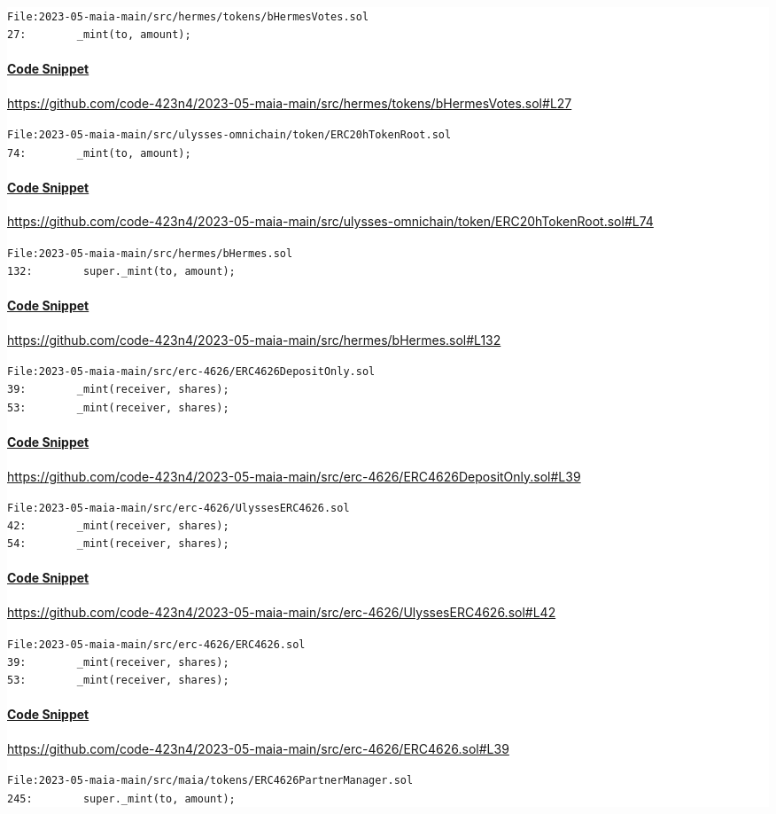 ```solidity
File:2023-05-maia-main/src/hermes/tokens/bHermesVotes.sol
27:        _mint(to, amount);
```

#### <ins>Code Snippet</ins>
https://github.com/code-423n4/2023-05-maia-main/src/hermes/tokens/bHermesVotes.sol#L27


```solidity
File:2023-05-maia-main/src/ulysses-omnichain/token/ERC20hTokenRoot.sol
74:        _mint(to, amount);
```

#### <ins>Code Snippet</ins>
https://github.com/code-423n4/2023-05-maia-main/src/ulysses-omnichain/token/ERC20hTokenRoot.sol#L74


```solidity
File:2023-05-maia-main/src/hermes/bHermes.sol
132:        super._mint(to, amount);
```

#### <ins>Code Snippet</ins>
https://github.com/code-423n4/2023-05-maia-main/src/hermes/bHermes.sol#L132


```solidity
File:2023-05-maia-main/src/erc-4626/ERC4626DepositOnly.sol
39:        _mint(receiver, shares);
53:        _mint(receiver, shares);
```

#### <ins>Code Snippet</ins>
https://github.com/code-423n4/2023-05-maia-main/src/erc-4626/ERC4626DepositOnly.sol#L39


```solidity
File:2023-05-maia-main/src/erc-4626/UlyssesERC4626.sol
42:        _mint(receiver, shares);
54:        _mint(receiver, shares);
```

#### <ins>Code Snippet</ins>
https://github.com/code-423n4/2023-05-maia-main/src/erc-4626/UlyssesERC4626.sol#L42


```solidity
File:2023-05-maia-main/src/erc-4626/ERC4626.sol
39:        _mint(receiver, shares);
53:        _mint(receiver, shares);
```

#### <ins>Code Snippet</ins>
https://github.com/code-423n4/2023-05-maia-main/src/erc-4626/ERC4626.sol#L39


```solidity
File:2023-05-maia-main/src/maia/tokens/ERC4626PartnerManager.sol
245:        super._mint(to, amount);
```
